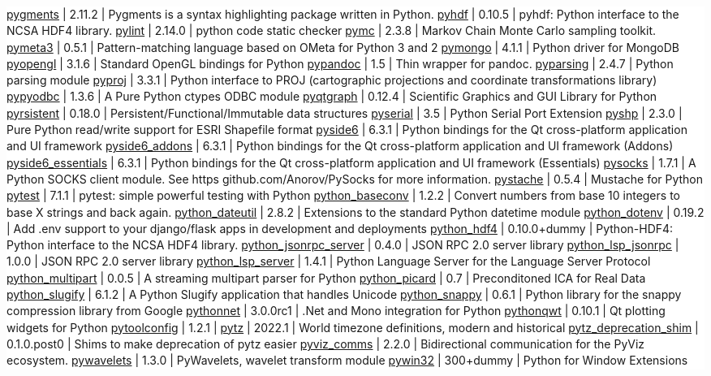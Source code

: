 [pygments](https://pypi.org/project/pygments) | 2.11.2 | Pygments is a syntax highlighting package written in Python.
[pyhdf](https://pypi.org/project/pyhdf) | 0.10.5 | pyhdf: Python interface to the NCSA HDF4 library.
[pylint](https://pypi.org/project/pylint) | 2.14.0 | python code static checker
[pymc](https://pypi.org/project/pymc) | 2.3.8 | Markov Chain Monte Carlo sampling toolkit.
[pymeta3](https://pypi.org/project/pymeta3) | 0.5.1 | Pattern-matching language based on OMeta for Python 3 and 2
[pymongo](https://pypi.org/project/pymongo) | 4.1.1 | Python driver for MongoDB <http www.mongodb.org>
[pyopengl](https://pypi.org/project/pyopengl) | 3.1.6 | Standard OpenGL bindings for Python
[pypandoc](https://pypi.org/project/pypandoc) | 1.5 | Thin wrapper for pandoc.
[pyparsing](https://pypi.org/project/pyparsing) | 2.4.7 | Python parsing module
[pyproj](https://pypi.org/project/pyproj) | 3.3.1 | Python interface to PROJ (cartographic projections and coordinate transformations library)
[pypyodbc](https://pypi.org/project/pypyodbc) | 1.3.6 | A Pure Python ctypes ODBC module
[pyqtgraph](https://pypi.org/project/pyqtgraph) | 0.12.4 | Scientific Graphics and GUI Library for Python
[pyrsistent](https://pypi.org/project/pyrsistent) | 0.18.0 | Persistent/Functional/Immutable data structures
[pyserial](https://pypi.org/project/pyserial) | 3.5 | Python Serial Port Extension
[pyshp](https://pypi.org/project/pyshp) | 2.3.0 | Pure Python read/write support for ESRI Shapefile format
[pyside6](https://pypi.org/project/pyside6) | 6.3.1 | Python bindings for the Qt cross-platform application and UI framework
[pyside6_addons](https://pypi.org/project/pyside6_addons) | 6.3.1 | Python bindings for the Qt cross-platform application and UI framework (Addons)
[pyside6_essentials](https://pypi.org/project/pyside6_essentials) | 6.3.1 | Python bindings for the Qt cross-platform application and UI framework (Essentials)
[pysocks](https://pypi.org/project/pysocks) | 1.7.1 | A Python SOCKS client module. See https github.com/Anorov/PySocks for more information.
[pystache](https://pypi.org/project/pystache) | 0.5.4 | Mustache for Python
[pytest](https://pypi.org/project/pytest) | 7.1.1 | pytest: simple powerful testing with Python
[python_baseconv](https://pypi.org/project/python_baseconv) | 1.2.2 | Convert numbers from base 10 integers to base X strings and back again.
[python_dateutil](https://pypi.org/project/python_dateutil) | 2.8.2 | Extensions to the standard Python datetime module
[python_dotenv](https://pypi.org/project/python_dotenv) | 0.19.2 | Add .env support to your django/flask apps in development and deployments
[python_hdf4](https://pypi.org/project/python_hdf4) | 0.10.0+dummy | Python-HDF4: Python interface to the NCSA HDF4 library.
[python_jsonrpc_server](https://pypi.org/project/python_jsonrpc_server) | 0.4.0 | JSON RPC 2.0 server library
[python_lsp_jsonrpc](https://pypi.org/project/python_lsp_jsonrpc) | 1.0.0 | JSON RPC 2.0 server library
[python_lsp_server](https://pypi.org/project/python_lsp_server) | 1.4.1 | Python Language Server for the Language Server Protocol
[python_multipart](https://pypi.org/project/python_multipart) | 0.0.5 | A streaming multipart parser for Python
[python_picard](https://pypi.org/project/python_picard) | 0.7 | Preconditoned ICA for Real Data
[python_slugify](https://pypi.org/project/python_slugify) | 6.1.2 | A Python Slugify application that handles Unicode
[python_snappy](https://pypi.org/project/python_snappy) | 0.6.1 | Python library for the snappy compression library from Google
[pythonnet](https://pypi.org/project/pythonnet) | 3.0.0rc1 | .Net and Mono integration for Python
[pythonqwt](https://pypi.org/project/pythonqwt) | 0.10.1 | Qt plotting widgets for Python
[pytoolconfig](https://pypi.org/project/pytoolconfig) | 1.2.1 | 
[pytz](https://pypi.org/project/pytz) | 2022.1 | World timezone definitions, modern and historical
[pytz_deprecation_shim](https://pypi.org/project/pytz_deprecation_shim) | 0.1.0.post0 | Shims to make deprecation of pytz easier
[pyviz_comms](https://pypi.org/project/pyviz_comms) | 2.2.0 | Bidirectional communication for the PyViz ecosystem.
[pywavelets](https://pypi.org/project/pywavelets) | 1.3.0 | PyWavelets, wavelet transform module
[pywin32](https://pypi.org/project/pywin32) | 300+dummy | Python for Window Extensions